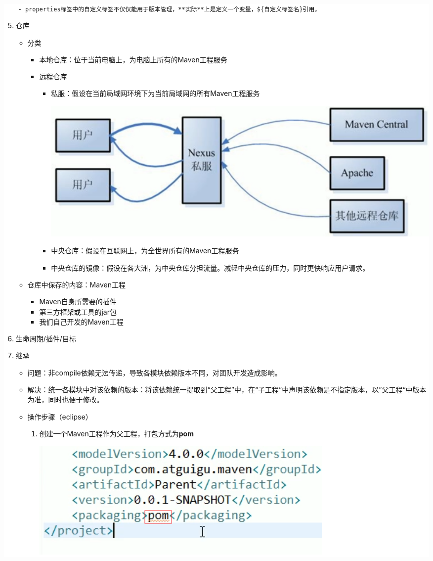         - properties标签中的自定义标签不仅仅能用于版本管理，**实际**上是定义一个变量，${自定义标签名}引用。

5. 仓库

    - 分类

        - 本地仓库：位于当前电脑上，为电脑上所有的Maven工程服务

        - 远程仓库

            - 私服：假设在当前局域网环境下为当前局域网的所有Maven工程服务

                ![1574405191183](Maven_Images/1574405191183.png)

            - 中央仓库：假设在互联网上，为全世界所有的Maven工程服务

            - 中央仓库的镜像：假设在各大洲，为中央仓库分担流量。减轻中央仓库的压力，同时更快响应用户请求。

    - 仓库中保存的内容：Maven工程

        - Maven自身所需要的插件
        - 第三方框架或工具的jar包
        - 我们自己开发的Maven工程

6. 生命周期/插件/目标

7. 继承

    - 问题：非compile依赖无法传递，导致各模块依赖版本不同，对团队开发造成影响。

    - 解决：统一各模块中对该依赖的版本：将该依赖统一提取到“父工程”中，在“子工程”中声明该依赖是不指定版本，以”父工程“中版本为准，同时也便于修改。

    - 操作步骤（eclipse）

        1. 创建一个Maven工程作为父工程，打包方式为**pom**

            ![1574736856035](Maven_Images/1574736856035.png)
